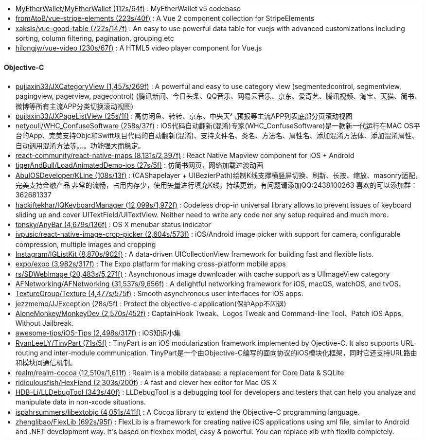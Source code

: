 * [MyEtherWallet/MyEtherWallet (112s/64f)](https://github.com/MyEtherWallet/MyEtherWallet) : MyEtherWallet v5 codebase
* [fromAtoB/vue-stripe-elements (223s/40f)](https://github.com/fromAtoB/vue-stripe-elements) : A Vue 2 component collection for StripeElements
* [xaksis/vue-good-table (722s/147f)](https://github.com/xaksis/vue-good-table) : An easy to use powerful data table for vuejs with advanced customizations including sorting, column filtering, pagination, grouping etc
* [hilongjw/vue-video (230s/67f)](https://github.com/hilongjw/vue-video) : A HTML5 video player component for Vue.js

#### Objective-C
* [pujiaxin33/JXCategoryView (1,457s/269f)](https://github.com/pujiaxin33/JXCategoryView) : A powerful and easy to use category view (segmentedcontrol, segmentview, pagingview, pagerview, pagecontrol) (腾讯新闻、今日头条、QQ音乐、网易云音乐、京东、爱奇艺、腾讯视频、淘宝、天猫、简书、微博等所有主流APP分类切换滚动视图)
* [pujiaxin33/JXPageListView (25s/1f)](https://github.com/pujiaxin33/JXPageListView) : 高仿闲鱼、转转、京东、中央天气预报等主流APP列表底部分页滚动视图
* [netyouli/WHC_ConfuseSoftware (258s/37f)](https://github.com/netyouli/WHC_ConfuseSoftware) : iOS代码自动翻新(混淆)专家(WHC_ConfuseSoftware)是一款新一代运行在MAC OS平台的App、完美支持Objc和Swift项目代码的自动翻新(混淆)、支持文件名、类名、方法名、属性名、添加混淆方法体、添加混淆属性、自动调用混淆方法等。。。功能强大而稳定。
* [react-community/react-native-maps (8,131s/2,397f)](https://github.com/react-community/react-native-maps) : React Native Mapview component for iOS + Android
* [tigerAndBull/LoadAnimatedDemo-ios (27s/5f)](https://github.com/tigerAndBull/LoadAnimatedDemo-ios) : 仿简书网页，网络加载过渡动画
* [AbuIOSDeveloper/KLine (108s/13f)](https://github.com/AbuIOSDeveloper/KLine) : (CAShapelayer + UIBezierPath)绘制K线支撑横竖屏切换、刷新、长按、缩放、masonry适配，完美支持金融产品 非常的流畅，占用内存少，使用矢量进行填充K线，持续更新，有问题请添加QQ:2438100263 喜欢的可以添加群：362681337
* [hackiftekhar/IQKeyboardManager (12,099s/1,972f)](https://github.com/hackiftekhar/IQKeyboardManager) : Codeless drop-in universal library allows to prevent issues of keyboard sliding up and cover UITextField/UITextView. Neither need to write any code nor any setup required and much more.
* [tonsky/AnyBar (4,679s/136f)](https://github.com/tonsky/AnyBar) : OS X menubar status indicator
* [ivpusic/react-native-image-crop-picker (2,604s/573f)](https://github.com/ivpusic/react-native-image-crop-picker) : iOS/Android image picker with support for camera, configurable compression, multiple images and cropping
* [Instagram/IGListKit (8,870s/902f)](https://github.com/Instagram/IGListKit) : A data-driven UICollectionView framework for building fast and flexible lists.
* [expo/expo (3,982s/317f)](https://github.com/expo/expo) : The Expo platform for making cross-platform mobile apps
* [rs/SDWebImage (20,483s/5,271f)](https://github.com/rs/SDWebImage) : Asynchronous image downloader with cache support as a UIImageView category
* [AFNetworking/AFNetworking (31,537s/9,656f)](https://github.com/AFNetworking/AFNetworking) : A delightful networking framework for iOS, macOS, watchOS, and tvOS.
* [TextureGroup/Texture (4,477s/575f)](https://github.com/TextureGroup/Texture) : Smooth asynchronous user interfaces for iOS apps.
* [jezzmemo/JJException (28s/5f)](https://github.com/jezzmemo/JJException) : Protect the objective-c application(保护App不闪退)
* [AloneMonkey/MonkeyDev (2,570s/452f)](https://github.com/AloneMonkey/MonkeyDev) : CaptainHook Tweak、Logos Tweak and Command-line Tool、Patch iOS Apps, Without Jailbreak.
* [awesome-tips/iOS-Tips (2,498s/317f)](https://github.com/awesome-tips/iOS-Tips) : iOS知识小集
* [RyanLeeLY/TinyPart (71s/5f)](https://github.com/RyanLeeLY/TinyPart) : TinyPart is an iOS modularization framework implemented by Ojective-C. It also supports URL-routing and inter-module communication. TinyPart是一个由Objective-C编写的面向协议的iOS模块化框架，同时它还支持URL路由和模块间通信机制。
* [realm/realm-cocoa (12,510s/1,611f)](https://github.com/realm/realm-cocoa) : Realm is a mobile database: a replacement for Core Data & SQLite
* [ridiculousfish/HexFiend (2,303s/200f)](https://github.com/ridiculousfish/HexFiend) : A fast and clever hex editor for Mac OS X
* [HDB-Li/LLDebugTool (343s/40f)](https://github.com/HDB-Li/LLDebugTool) : LLDebugTool is a debugging tool for developers and testers that can help you analyze and manipulate data in non-xcode situations.
* [jspahrsummers/libextobjc (4,051s/411f)](https://github.com/jspahrsummers/libextobjc) : A Cocoa library to extend the Objective-C programming language.
* [zhenglibao/FlexLib (692s/95f)](https://github.com/zhenglibao/FlexLib) : FlexLib is a framework for creating native iOS applications using xml file, similar to Android and .NET development way. It's based on flexbox model, easy & powerful. You can replace xib with flexlib completely.